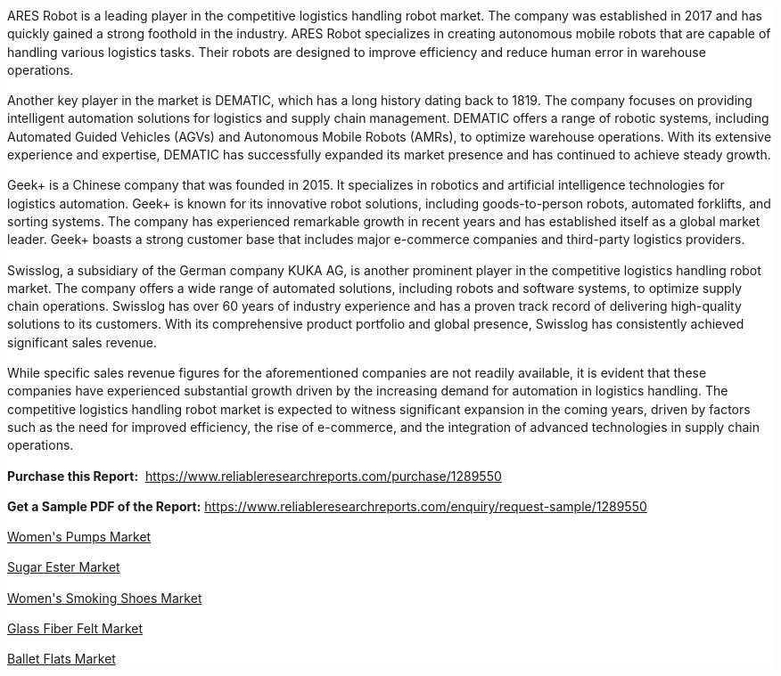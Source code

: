 <p><p>ARES Robot is a leading player in the competitive logistics handling robot market. The company was established in 2017 and has quickly gained a strong foothold in the industry. ARES Robot specializes in creating autonomous mobile robots that are capable of handling various logistics tasks. Their robots are designed to improve efficiency and reduce human error in warehouse operations.</p><p>Another key player in the market is DEMATIC, which has a long history dating back to 1819. The company focuses on providing intelligent automation solutions for logistics and supply chain management. DEMATIC offers a range of robotic systems, including Automated Guided Vehicles (AGVs) and Autonomous Mobile Robots (AMRs), to optimize warehouse operations. With its extensive experience and expertise, DEMATIC has successfully expanded its market presence and has continued to achieve steady growth.</p><p>Geek+ is a Chinese company that was founded in 2015. It specializes in robotics and artificial intelligence technologies for logistics automation. Geek+ is known for its innovative robot solutions, including goods-to-person robots, automated forklifts, and sorting systems. The company has experienced remarkable growth in recent years and has established itself as a global market leader. Geek+ boasts a strong customer base that includes major e-commerce companies and third-party logistics providers.</p><p>Swisslog, a subsidiary of the German company KUKA AG, is another prominent player in the competitive logistics handling robot market. The company offers a wide range of automated solutions, including robots and software systems, to optimize supply chain operations. Swisslog has over 60 years of industry experience and has a proven track record of delivering high-quality solutions to its customers. With its comprehensive product portfolio and global presence, Swisslog has consistently achieved significant sales revenue.</p><p>While specific sales revenue figures for the aforementioned companies are not readily available, it is evident that these companies have experienced substantial growth driven by the increasing demand for automation in logistics handling. The competitive logistics handling robot market is expected to witness significant expansion in the coming years, driven by factors such as the need for improved efficiency, the rise of e-commerce, and the integration of advanced technologies in supply chain operations.</p></p>
<p><strong>Purchase this Report:</strong>&nbsp;&nbsp;<a href="https://www.reliableresearchreports.com/purchase/1289550">https://www.reliableresearchreports.com/purchase/1289550</a></p>
<p></p>
<p><strong>Get a Sample PDF of the Report:</strong>&nbsp;<a href="https://www.reliableresearchreports.com/enquiry/request-sample/1289550">https://www.reliableresearchreports.com/enquiry/request-sample/1289550</a></p>
<p><p><a href="https://www.linkedin.com/pulse/womens-pumps-market-research-report-unlocks-analysis-financial-uqjye/">Women's Pumps Market</a></p><p><a href="https://medium.com/@josephweaver29/analyzing-sugar-ester-market-global-industry-perspective-and-forecast-2023-to-2030-ed858178f940">Sugar Ester Market</a></p><p><a href="https://www.linkedin.com/pulse/womens-smoking-shoes-market-size-growth-forecast-from-2023-klfpe/">Women's Smoking Shoes Market</a></p><p><a href="https://medium.com/@amandagarza17/glass-fiber-felt-market-exploring-market-share-market-trends-and-future-growth-045d6ae13ea6">Glass Fiber Felt Market</a></p><p><a href="https://www.linkedin.com/pulse/ballet-flats-market-share-amp-new-trends-analysis-report-drlie/">Ballet Flats Market</a></p></p>